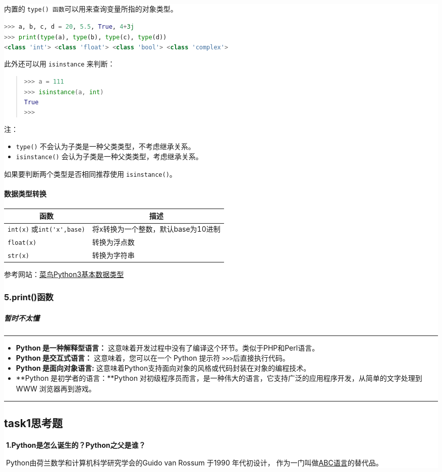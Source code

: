 

内置的 `type() 函数`可以用来查询变量所指的对象类型。

```python
>>> a, b, c, d = 20, 5.5, True, 4+3j
>>> print(type(a), type(b), type(c), type(d))
<class 'int'> <class 'float'> <class 'bool'> <class 'complex'>
```

此外还可以用 `isinstance` 来判断：

> ```python
> >>> a = 111
> >>> isinstance(a, int)
> True
> >>>
> ```

注：

- `type()` 不会认为子类是一种父类类型，不考虑继承关系。
- `isinstance()` 会认为子类是一种父类类型，考虑继承关系。

如果要判断两个类型是否相同推荐使用 `isinstance()`。

#### 数据类型转换

| 函数                        | 描述                                |
| --------------------------- | ----------------------------------- |
| `int(x)`  或`int('x',base)` | 将x转换为一个整数，默认base为10进制 |
| `float(x)`                  | 转换为浮点数                        |
| `str(x)`                    | 转换为字符串                        |

参考网站：[菜鸟Python3基本数据类型](https://www.runoob.com/python3/python3-data-type.html)

### 5.print()函数

##### 暂时不太懂

*****

- **Python 是一种解释型语言：** 这意味着开发过程中没有了编译这个环节。类似于PHP和Perl语言。
- **Python 是交互式语言：** 这意味着，您可以在一个 Python 提示符 `>>>`后直接执行代码。
- **Python 是面向对象语言:** 这意味着Python支持面向对象的风格或代码封装在对象的编程技术。
- **Python 是初学者的语言：**Python 对初级程序员而言，是一种伟大的语言，它支持广泛的应用程序开发，从简单的文字处理到 WWW 浏览器再到游戏。

*****

## task1思考题

​	**1.Python是怎么诞生的？Python之父是谁？**

​	Python由荷兰数学和计算机科学研究学会的Guido van Rossum 于1990 年代初设计，	作为一门叫做[ABC语言](https://baike.baidu.com/item/ABC语言/334996)的替代品。
